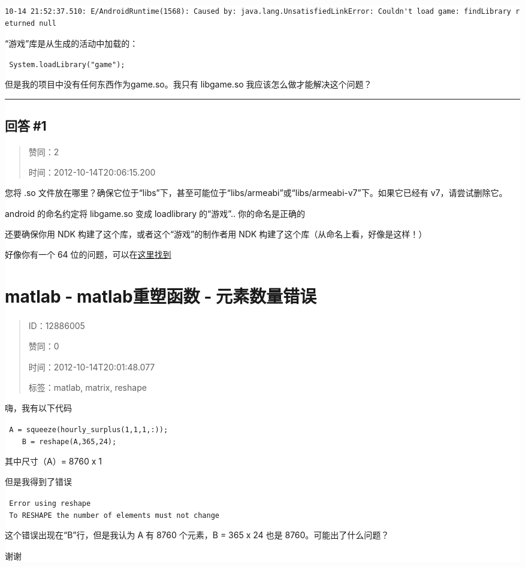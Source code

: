 ```
10-14 21:52:37.510: E/AndroidRuntime(1568): Caused by: java.lang.UnsatisfiedLinkError: Couldn't load game: findLibrary returned null 
```

“游戏”库是从生成的活动中加载的：

```
 System.loadLibrary("game"); 
```

但是我的项目中没有任何东西作为game.so。我只有 libgame.so 我应该怎么做才能解决这个问题？

* * *

## 回答 #1

> 赞同：2
> 
> 时间：2012-10-14T20:06:15.200

您将 .so 文件放在哪里？确保它位于“libs”下，甚至可能位于“libs/armeabi”或“libs/armeabi-v7”下。如果它已经有 v7，请尝试删除它。

android 的命名约定将 libgame.so 变成 loadlibrary 的“游戏”.. 你的命名是正确的

还要确保你用 NDK 构建了这个库，或者这个“游戏”的制作者用 NDK 构建了这个库（从命名上看，好像是这样！）

好像你有一个 64 位的问题，可以在[这里找到](http://code.google.com/p/libgdx/issues/detail?id=85)

# matlab - matlab重塑函数 - 元素数量错误

> ID：12886005
> 
> 赞同：0
> 
> 时间：2012-10-14T20:01:48.077
> 
> 标签：matlab, matrix, reshape

嗨，我有以下代码

```
 A = squeeze(hourly_surplus(1,1,1,:));
    B = reshape(A,365,24); 
```

其中尺寸（A）= 8760 x 1

但是我得到了错误

```
 Error using reshape
 To RESHAPE the number of elements must not change 
```

这个错误出现在“B”行，但是我认为 A 有 8760 个元素，B = 365 x 24 也是 8760。可能出了什么问题？

谢谢

